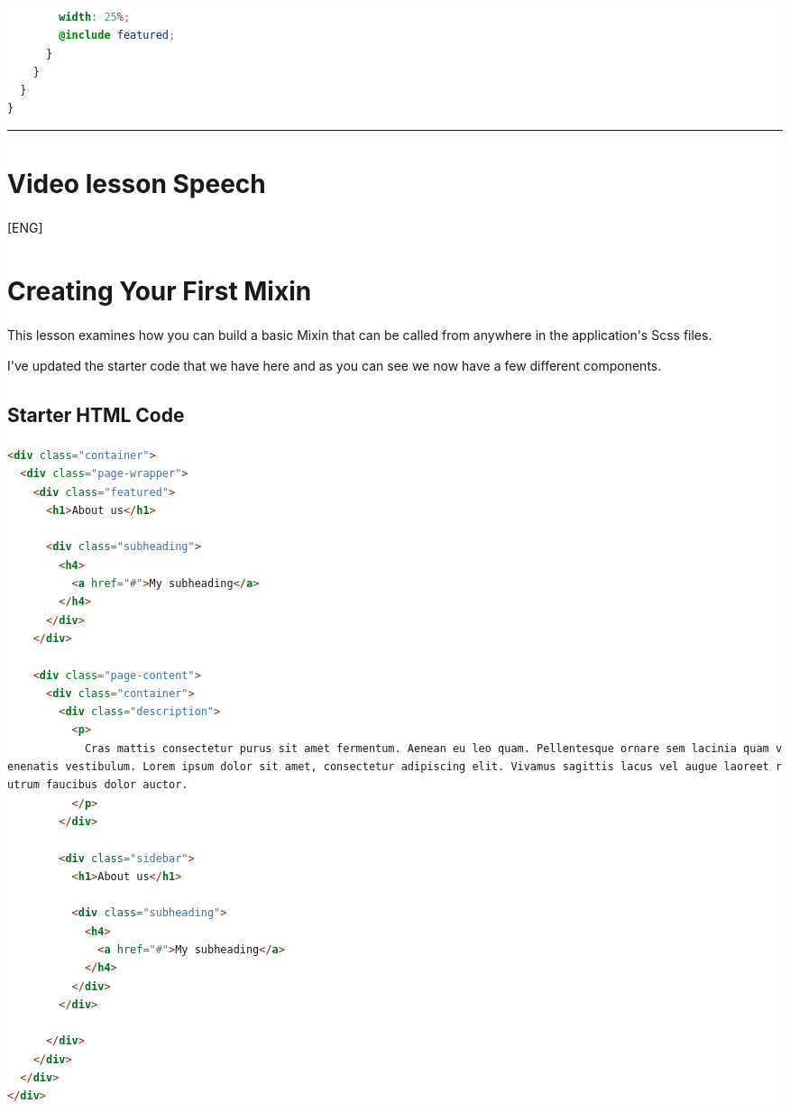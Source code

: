 ```scss
        width: 25%;
        @include featured;
      }
    }
  }
}
```


***
# Video lesson Speech
[ENG]
# Creating Your First Mixin
This lesson examines how you can build a basic Mixin that can be called from anywhere in the application's Scss files.  

I've updated the starter code that we have here and as you can see we now have a few different components.  
## Starter HTML Code
```html
<div class="container">
  <div class="page-wrapper">
    <div class="featured">
      <h1>About us</h1>

      <div class="subheading">
        <h4>
          <a href="#">My subheading</a>
        </h4>
      </div>
    </div>

    <div class="page-content">
      <div class="container">
        <div class="description">
          <p>
            Cras mattis consectetur purus sit amet fermentum. Aenean eu leo quam. Pellentesque ornare sem lacinia quam venenatis vestibulum. Lorem ipsum dolor sit amet, consectetur adipiscing elit. Vivamus sagittis lacus vel augue laoreet rutrum faucibus dolor auctor.
          </p>          
        </div>

        <div class="sidebar">
          <h1>About us</h1>

          <div class="subheading">
            <h4>
              <a href="#">My subheading</a>
            </h4>
          </div>
        </div>

      </div>
    </div>
  </div>
</div>
```
  